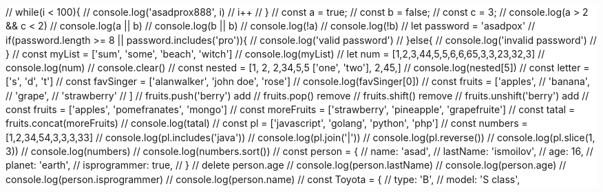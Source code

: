 // while(i < 100){
//     console.log('asadprox888', i)
//     i++
// }
// const a = true;
// const b = false;
// const c = 3;
// console.log(a > 2 && c < 2)
// console.log(a || b)
// console.log(b || b)
// console.log(!a)
// console.log(!b)
// let password = 'asadpox'
// if(password.length >= 8 || password.includes('pro')){
//     console.log('valid password')
// }else{
//     console.log('invalid password')
// }
// const myList = ['sum', 'some', 'beach', 'witch']
// console.log(myList)
// let num = [1,2,3,44,5,5,6,6,65,3,3,23,32,3]
// console.log(num)
// console.clear()
// const nested = [1, 2, 2,34,5,5 ['one', 'two'], 2,45,]
// console.log(nested[5])
// const letter = ['s', 'd', 't']
// const favSinger = ['alanwalker', 'john doe', 'rose']
// console.log(favSinger[0])
// const fruits = ['apples',
//     'banana',
//     'grape',
//     'strawberry'
// ]
// fruits.push('berry') add
// fruits.pop() remove
// fruits.shift() remove
// fruits.unshift('berry') add
// const fruits = ['apples', 'pomefranates', 'mongo']
// const moreFruits = ['strawberry', 'pineapple', 'grapefruite']
// const tatal = fruits.concat(moreFruits)
// console.log(tatal)
// const pl = ['javascript', 'golang', 'python', 'php']
// const numbers = [1,2,34,54,3,3,3,33]
// console.log(pl.includes('java'))
// console.log(pl.join('|'))
// console.log(pl.reverse())
// console.log(pl.slice(1, 3))
// console.log(numbers)
// console.log(numbers.sort())
// const person = {
//     name: 'asad',
//     lastName: 'ismoilov',
//     age: 16,
//     planet: 'earth',
//     isprogrammer: true,
// }
// delete person.age
// console.log(person.lastName)
// console.log(person.age)
// console.log(person.isprogrammer)
// console.log(person.name)
// const Toyota = {
//     type: 'B',
//     model: 'S class',